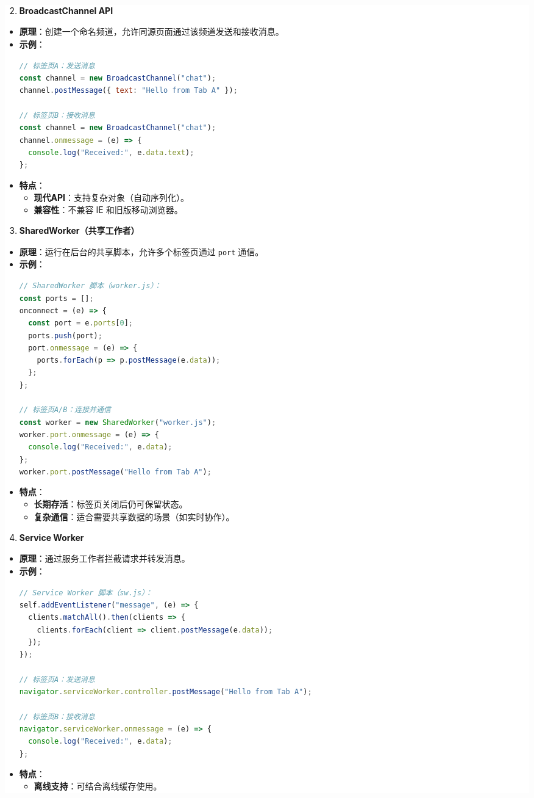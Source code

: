 2. **BroadcastChannel API**

- **原理**：创建一个命名频道，允许同源页面通过该频道发送和接收消息。
- **示例**：
  ```javascript
  // 标签页A：发送消息
  const channel = new BroadcastChannel("chat");
  channel.postMessage({ text: "Hello from Tab A" });
  
  // 标签页B：接收消息
  const channel = new BroadcastChannel("chat");
  channel.onmessage = (e) => {
    console.log("Received:", e.data.text);
  };
  ```
- **特点**：
  - **现代API**：支持复杂对象（自动序列化）。
  - **兼容性**：不兼容 IE 和旧版移动浏览器。

3. **SharedWorker（共享工作者）**

- **原理**：运行在后台的共享脚本，允许多个标签页通过 `port` 通信。
- **示例**：
  ```javascript
  // SharedWorker 脚本（worker.js）：
  const ports = [];
  onconnect = (e) => {
    const port = e.ports[0];
    ports.push(port);
    port.onmessage = (e) => {
      ports.forEach(p => p.postMessage(e.data));
    };
  };
  
  // 标签页A/B：连接并通信
  const worker = new SharedWorker("worker.js");
  worker.port.onmessage = (e) => {
    console.log("Received:", e.data);
  };
  worker.port.postMessage("Hello from Tab A");
  ```
- **特点**：
  - **长期存活**：标签页关闭后仍可保留状态。
  - **复杂通信**：适合需要共享数据的场景（如实时协作）。

4. **Service Worker**

- **原理**：通过服务工作者拦截请求并转发消息。
- **示例**：
  ```javascript
  // Service Worker 脚本（sw.js）：
  self.addEventListener("message", (e) => {
    clients.matchAll().then(clients => {
      clients.forEach(client => client.postMessage(e.data));
    });
  });
  
  // 标签页A：发送消息
  navigator.serviceWorker.controller.postMessage("Hello from Tab A");
  
  // 标签页B：接收消息
  navigator.serviceWorker.onmessage = (e) => {
    console.log("Received:", e.data);
  };
  ```
- **特点**：
  - **离线支持**：可结合离线缓存使用。